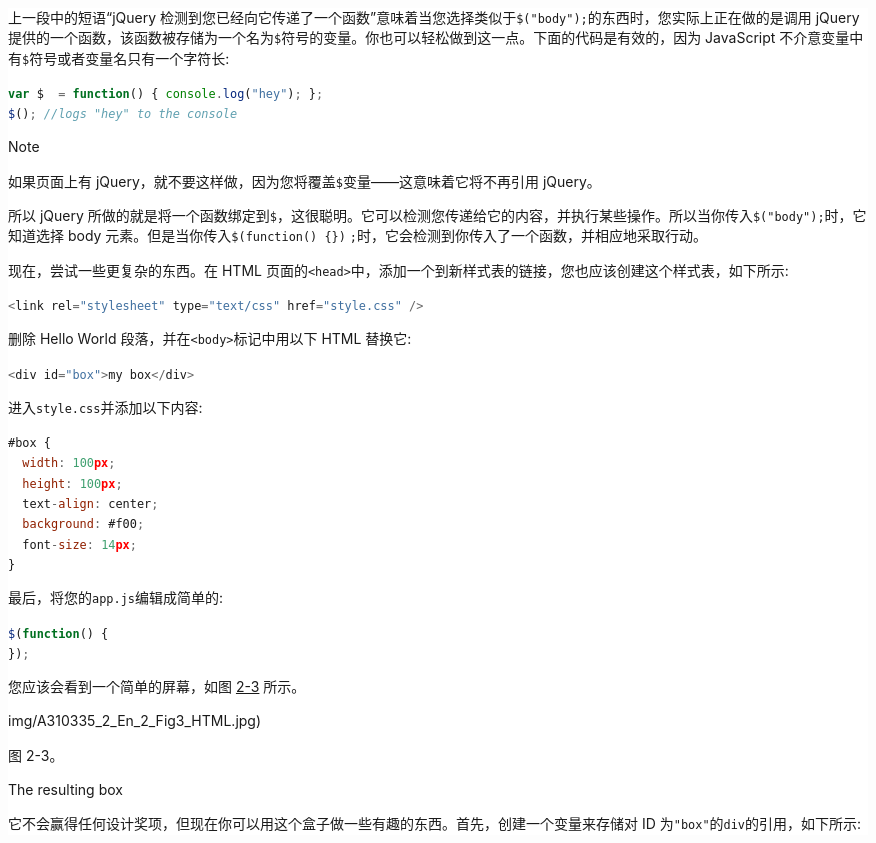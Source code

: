上一段中的短语“jQuery 检测到您已经向它传递了一个函数”意味着当您选择类似于`$("body");`的东西时，您实际上正在做的是调用 jQuery 提供的一个函数，该函数被存储为一个名为`$`符号的变量。你也可以轻松做到这一点。下面的代码是有效的，因为 JavaScript 不介意变量中有`$`符号或者变量名只有一个字符长:

```js
var $  = function() { console.log("hey"); };
$(); //logs "hey" to the console

```

Note

如果页面上有 jQuery，就不要这样做，因为您将覆盖`$`变量——这意味着它将不再引用 jQuery。

所以 jQuery 所做的就是将一个函数绑定到`$`，这很聪明。它可以检测您传递给它的内容，并执行某些操作。所以当你传入`$("body");`时，它知道选择 body 元素。但是当你传入`$(function() {})` `;`时，它会检测到你传入了一个函数，并相应地采取行动。

现在，尝试一些更复杂的东西。在 HTML 页面的`<head>`中，添加一个到新样式表的链接，您也应该创建这个样式表，如下所示:

```js
<link rel="stylesheet" type="text/css" href="style.css" />

```

删除 Hello World 段落，并在`<body>`标记中用以下 HTML 替换它:

```js
<div id="box">my box</div>

```

进入`style.css`并添加以下内容:

```js
#box {
  width: 100px;
  height: 100px;
  text-align: center;
  background: #f00;
  font-size: 14px;
}

```

最后，将您的`app.js`编辑成简单的:

```js
$(function() {
});

```

您应该会看到一个简单的屏幕，如图 [2-3](#Fig3) 所示。

img/A310335_2_En_2_Fig3_HTML.jpg)

图 2-3。

The resulting box

它不会赢得任何设计奖项，但现在你可以用这个盒子做一些有趣的东西。首先，创建一个变量来存储对 ID 为`"box"`的`div`的引用，如下所示:
